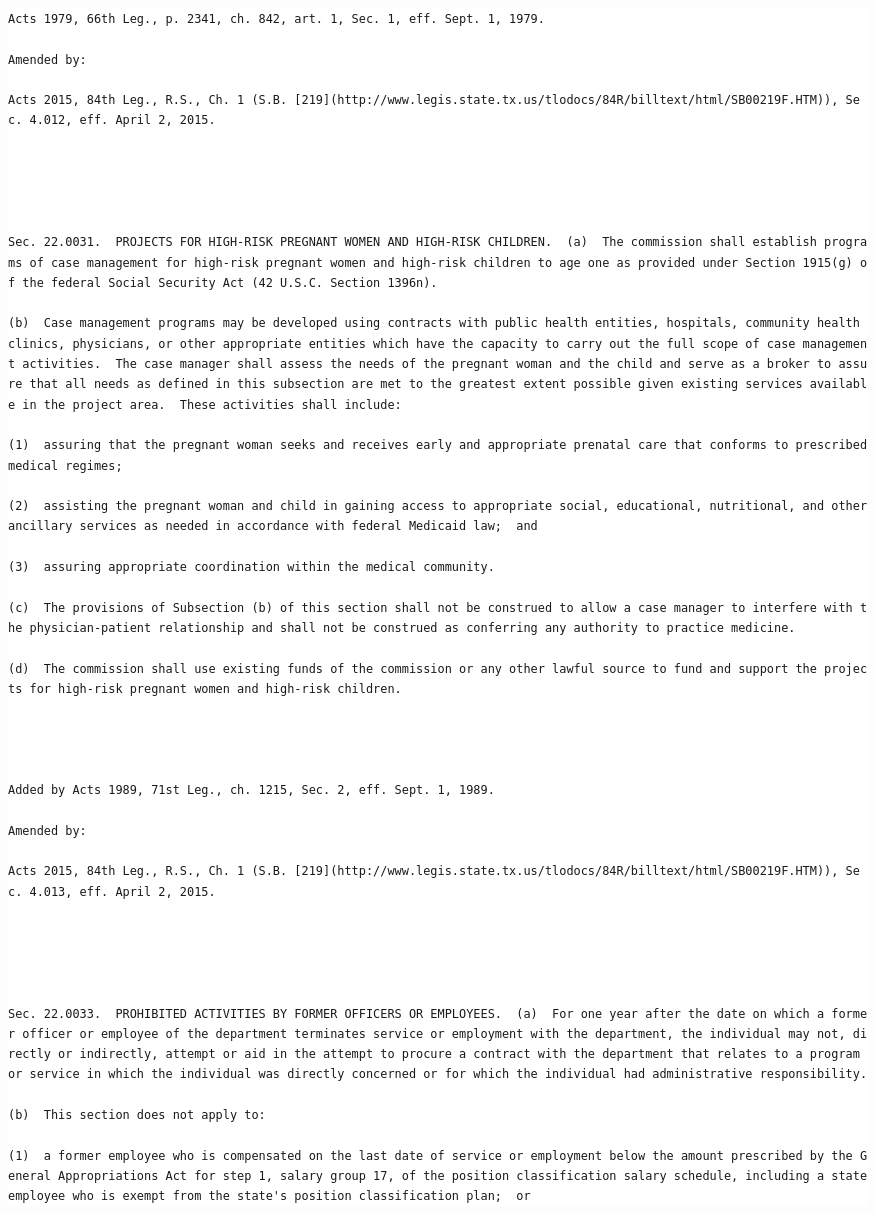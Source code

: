     
    
    
    Acts 1979, 66th Leg., p. 2341, ch. 842, art. 1, Sec. 1, eff. Sept. 1, 1979.
    
    Amended by: 
    
    Acts 2015, 84th Leg., R.S., Ch. 1 (S.B. [219](http://www.legis.state.tx.us/tlodocs/84R/billtext/html/SB00219F.HTM)), Sec. 4.012, eff. April 2, 2015.
    
    
    
    
    
    Sec. 22.0031.  PROJECTS FOR HIGH-RISK PREGNANT WOMEN AND HIGH-RISK CHILDREN.  (a)  The commission shall establish programs of case management for high-risk pregnant women and high-risk children to age one as provided under Section 1915(g) of the federal Social Security Act (42 U.S.C. Section 1396n).
    
    (b)  Case management programs may be developed using contracts with public health entities, hospitals, community health clinics, physicians, or other appropriate entities which have the capacity to carry out the full scope of case management activities.  The case manager shall assess the needs of the pregnant woman and the child and serve as a broker to assure that all needs as defined in this subsection are met to the greatest extent possible given existing services available in the project area.  These activities shall include:
    
    (1)  assuring that the pregnant woman seeks and receives early and appropriate prenatal care that conforms to prescribed medical regimes;
    
    (2)  assisting the pregnant woman and child in gaining access to appropriate social, educational, nutritional, and other ancillary services as needed in accordance with federal Medicaid law;  and
    
    (3)  assuring appropriate coordination within the medical community.
    
    (c)  The provisions of Subsection (b) of this section shall not be construed to allow a case manager to interfere with the physician-patient relationship and shall not be construed as conferring any authority to practice medicine.
    
    (d)  The commission shall use existing funds of the commission or any other lawful source to fund and support the projects for high-risk pregnant women and high-risk children.
    
    
    
    
    Added by Acts 1989, 71st Leg., ch. 1215, Sec. 2, eff. Sept. 1, 1989.
    
    Amended by: 
    
    Acts 2015, 84th Leg., R.S., Ch. 1 (S.B. [219](http://www.legis.state.tx.us/tlodocs/84R/billtext/html/SB00219F.HTM)), Sec. 4.013, eff. April 2, 2015.
    
    
    
    
    
    Sec. 22.0033.  PROHIBITED ACTIVITIES BY FORMER OFFICERS OR EMPLOYEES.  (a)  For one year after the date on which a former officer or employee of the department terminates service or employment with the department, the individual may not, directly or indirectly, attempt or aid in the attempt to procure a contract with the department that relates to a program or service in which the individual was directly concerned or for which the individual had administrative responsibility.
    
    (b)  This section does not apply to:
    
    (1)  a former employee who is compensated on the last date of service or employment below the amount prescribed by the General Appropriations Act for step 1, salary group 17, of the position classification salary schedule, including a state employee who is exempt from the state's position classification plan;  or
    